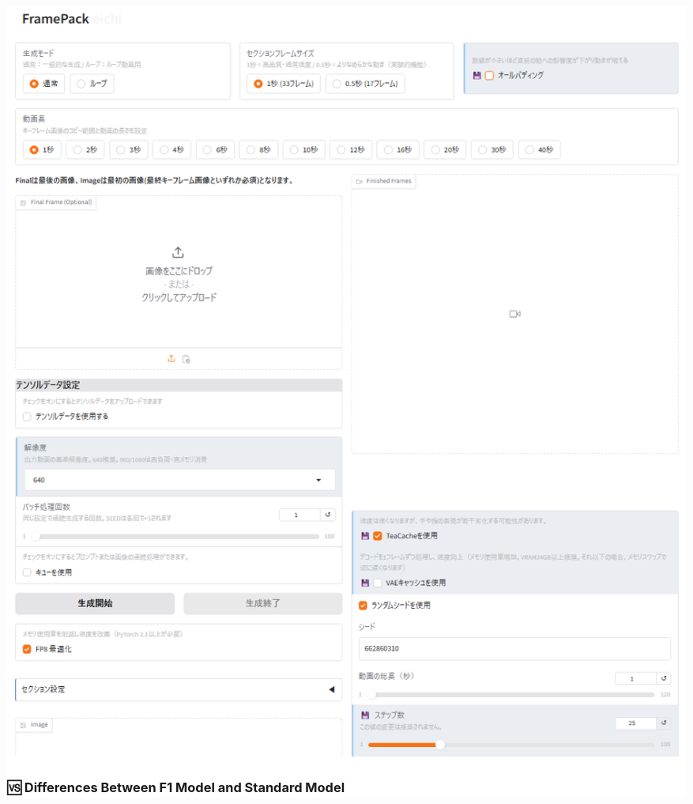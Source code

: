 ![FramePack-eichi Screenshot 1](../images/framepack_eichi_screenshot1.png)

### 🆚 Differences Between F1 Model and Standard Model
